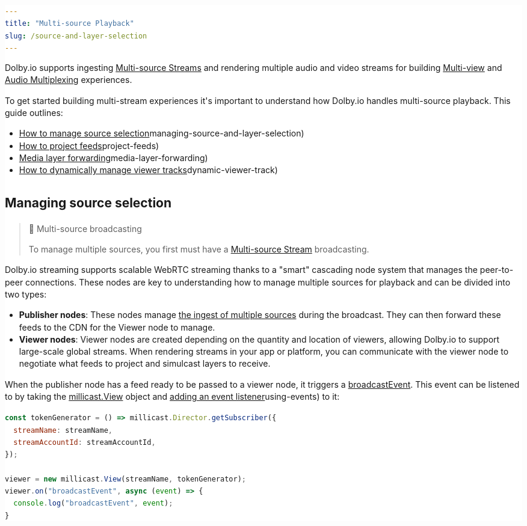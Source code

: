 ```yaml
---
title: "Multi-source Playback"
slug: /source-and-layer-selection
---
```

Dolby.io supports ingesting [Multi-source Streams](/millicast/broadcast/multi-source-broadcasting.md) and rendering multiple audio and video streams for building [Multi-view](/millicast/playback/multiview.md) and [Audio Multiplexing](/millicast/playback/audio-multiplexing.md) experiences. 

To get started building multi-stream experiences it's important to understand how Dolby.io handles multi-source playback. This guide outlines:

- [How to manage source selection](/millicast/playback/source-and-layer-selection.md)managing-source-and-layer-selection)
- [How to project feeds](/millicast/playback/source-and-layer-selection.md)project-feeds)
- [Media layer forwarding](/millicast/playback/source-and-layer-selection.md)media-layer-forwarding)
- [How to dynamically manage viewer tracks](/millicast/playback/source-and-layer-selection.md)dynamic-viewer-track)

## Managing source selection

> 📘 Multi-source broadcasting
> 
> To manage multiple sources, you first must have a [Multi-source Stream](/millicast/broadcast/multi-source-broadcasting.md) broadcasting.

Dolby.io streaming supports scalable WebRTC streaming thanks to a "smart" cascading node system that manages the peer-to-peer connections. These nodes are key to understanding how to manage multiple sources for playback and can be divided into two types:

- **Publisher nodes**: These nodes manage [the ingest of multiple sources](/millicast/broadcast/multi-source-broadcasting.md) during the broadcast. They can then forward these feeds to the CDN for the Viewer node to manage.
- **Viewer nodes**: Viewer nodes are created depending on the quantity and location of viewers, allowing Dolby.io to support large-scale global streams. When rendering streams in your app or platform, you can communicate with the viewer node to negotiate what feeds to project and simulcast layers to receive.

When the publisher node has a feed ready to be passed to a viewer node, it triggers a [broadcastEvent](/millicast/playback/viewer-events.md). This event can be listened to by taking the [millicast.View](/millicast/https://millicast.github.io/millicast-sdk/View.html) object and [adding an event listener](/millicast/playback/viewer-events.md)using-events) to it:

```javascript
const tokenGenerator = () => millicast.Director.getSubscriber({
  streamName: streamName,
  streamAccountId: streamAccountId,
});

viewer = new millicast.View(streamName, tokenGenerator);
viewer.on("broadcastEvent", async (event) => {
  console.log("broadcastEvent", event);
}
```
